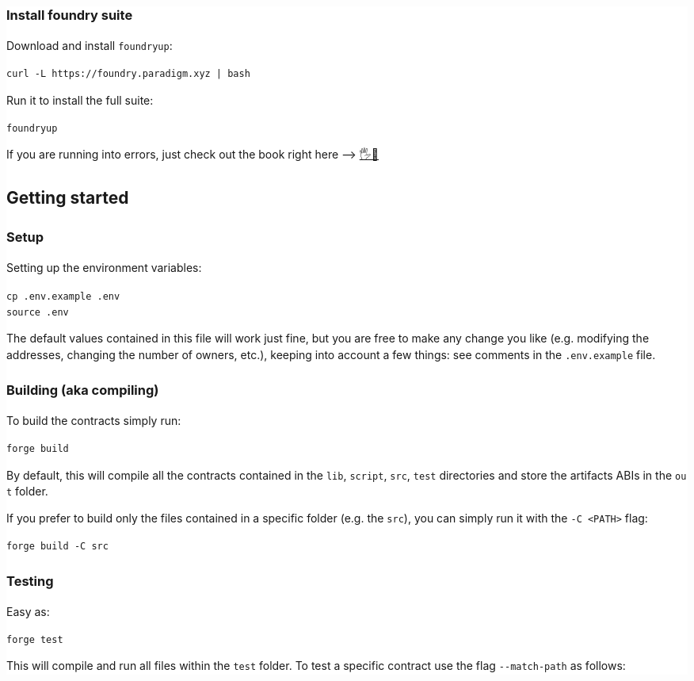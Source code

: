 ### Install foundry suite

Download and install `foundryup`:

```shell
curl -L https://foundry.paradigm.xyz | bash
```

Run it to install the full suite:

```shell
foundryup
```

If you are running into errors, just check out the book right here --> [🖐️📕](https://book.getfoundry.sh/getting-started/installation)

## Getting started

### Setup

Setting up the environment variables:

```shell
cp .env.example .env
source .env
```

The default values contained in this file will work just fine, but you are free to make any change you like (e.g. modifying the addresses, changing the number of owners, etc.), keeping into account a few things: see comments in the `.env.example` file.

### Building (aka compiling)

To build the contracts simply run:

```shell
forge build
```

By default, this will compile all the contracts contained in the `lib`, `script`, `src`, `test` directories and store the artifacts ABIs in the `out` folder.

If you prefer to build only the files contained in a specific folder (e.g. the `src`), you can simply run it with the `-C <PATH>` flag:

```shell
forge build -C src
```

### Testing

Easy as:

```shell
forge test
```

This will compile and run all files within the `test` folder. To test a specific contract use the flag `--match-path` as follows:
